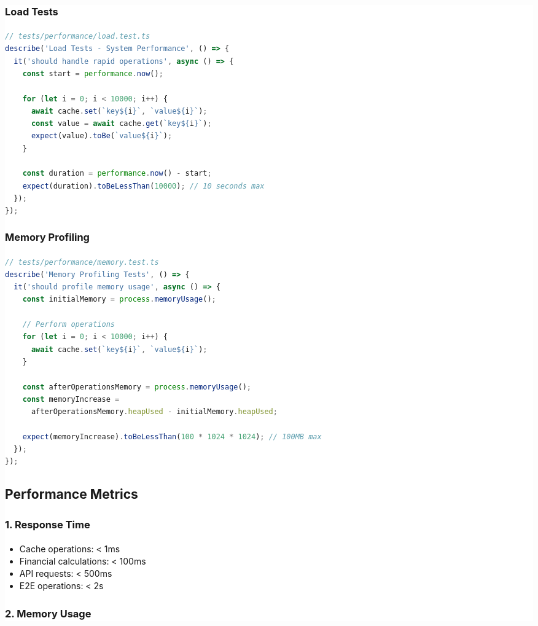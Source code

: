### Load Tests

```typescript
// tests/performance/load.test.ts
describe('Load Tests - System Performance', () => {
  it('should handle rapid operations', async () => {
    const start = performance.now();

    for (let i = 0; i < 10000; i++) {
      await cache.set(`key${i}`, `value${i}`);
      const value = await cache.get(`key${i}`);
      expect(value).toBe(`value${i}`);
    }

    const duration = performance.now() - start;
    expect(duration).toBeLessThan(10000); // 10 seconds max
  });
});
```

### Memory Profiling

```typescript
// tests/performance/memory.test.ts
describe('Memory Profiling Tests', () => {
  it('should profile memory usage', async () => {
    const initialMemory = process.memoryUsage();

    // Perform operations
    for (let i = 0; i < 10000; i++) {
      await cache.set(`key${i}`, `value${i}`);
    }

    const afterOperationsMemory = process.memoryUsage();
    const memoryIncrease =
      afterOperationsMemory.heapUsed - initialMemory.heapUsed;

    expect(memoryIncrease).toBeLessThan(100 * 1024 * 1024); // 100MB max
  });
});
```

## Performance Metrics

### 1. Response Time

- Cache operations: < 1ms
- Financial calculations: < 100ms
- API requests: < 500ms
- E2E operations: < 2s

### 2. Memory Usage
